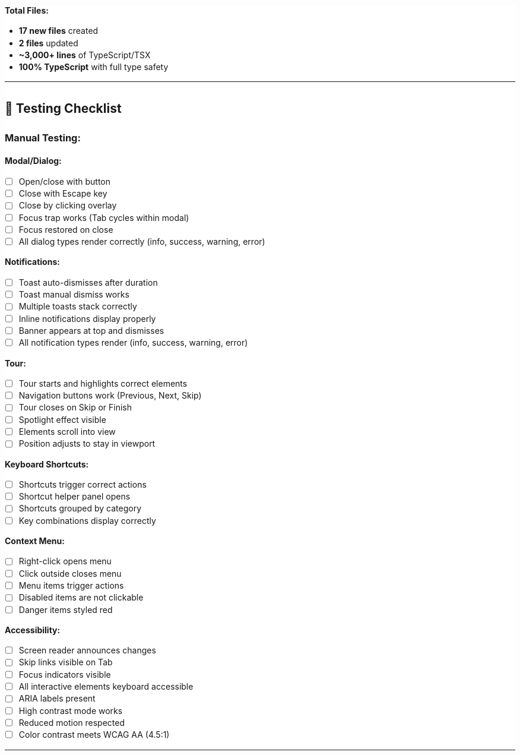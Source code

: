 **Total Files:**
- **17 new files** created
- **2 files** updated
- **~3,000+ lines** of TypeScript/TSX
- **100% TypeScript** with full type safety

---

## 🧪 Testing Checklist

### Manual Testing:

**Modal/Dialog:**
- [ ] Open/close with button
- [ ] Close with Escape key
- [ ] Close by clicking overlay
- [ ] Focus trap works (Tab cycles within modal)
- [ ] Focus restored on close
- [ ] All dialog types render correctly (info, success, warning, error)

**Notifications:**
- [ ] Toast auto-dismisses after duration
- [ ] Toast manual dismiss works
- [ ] Multiple toasts stack correctly
- [ ] Inline notifications display properly
- [ ] Banner appears at top and dismisses
- [ ] All notification types render (info, success, warning, error)

**Tour:**
- [ ] Tour starts and highlights correct elements
- [ ] Navigation buttons work (Previous, Next, Skip)
- [ ] Tour closes on Skip or Finish
- [ ] Spotlight effect visible
- [ ] Elements scroll into view
- [ ] Position adjusts to stay in viewport

**Keyboard Shortcuts:**
- [ ] Shortcuts trigger correct actions
- [ ] Shortcut helper panel opens
- [ ] Shortcuts grouped by category
- [ ] Key combinations display correctly

**Context Menu:**
- [ ] Right-click opens menu
- [ ] Click outside closes menu
- [ ] Menu items trigger actions
- [ ] Disabled items are not clickable
- [ ] Danger items styled red

**Accessibility:**
- [ ] Screen reader announces changes
- [ ] Skip links visible on Tab
- [ ] Focus indicators visible
- [ ] All interactive elements keyboard accessible
- [ ] ARIA labels present
- [ ] High contrast mode works
- [ ] Reduced motion respected
- [ ] Color contrast meets WCAG AA (4.5:1)

---